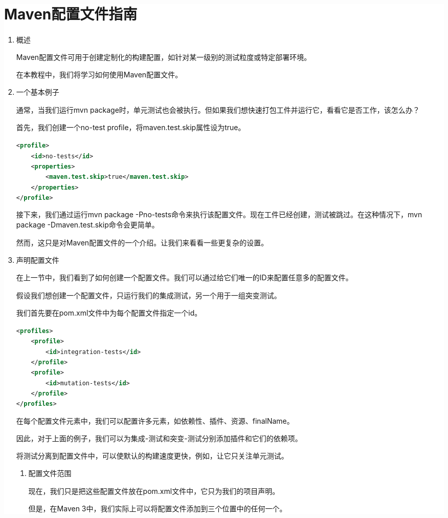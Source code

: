 # Maven配置文件指南

1. 概述

    Maven配置文件可用于创建定制化的构建配置，如针对某一级别的测试粒度或特定部署环境。

    在本教程中，我们将学习如何使用Maven配置文件。

2. 一个基本例子

    通常，当我们运行mvn package时，单元测试也会被执行。但如果我们想快速打包工件并运行它，看看它是否工作，该怎么办？

    首先，我们创建一个no-test profile，将maven.test.skip属性设为true。

    ```xml
    <profile>
        <id>no-tests</id>
        <properties>
            <maven.test.skip>true</maven.test.skip>
        </properties>
    </profile>
    ```

    接下来，我们通过运行mvn package -Pno-tests命令来执行该配置文件。现在工件已经创建，测试被跳过。在这种情况下，mvn package -Dmaven.test.skip命令会更简单。

    然而，这只是对Maven配置文件的一个介绍。让我们来看看一些更复杂的设置。

3. 声明配置文件

    在上一节中，我们看到了如何创建一个配置文件。我们可以通过给它们唯一的ID来配置任意多的配置文件。

    假设我们想创建一个配置文件，只运行我们的集成测试，另一个用于一组突变测试。

    我们首先要在pom.xml文件中为每个配置文件指定一个id。

    ```xml
    <profiles>
        <profile>
            <id>integration-tests</id>
        </profile>
        <profile>
            <id>mutation-tests</id>
        </profile>
    </profiles>
    ```

    在每个配置文件元素中，我们可以配置许多元素，如依赖性、插件、资源、finalName。

    因此，对于上面的例子，我们可以为集成-测试和突变-测试分别添加插件和它们的依赖项。

    将测试分离到配置文件中，可以使默认的构建速度更快，例如，让它只关注单元测试。

    1. 配置文件范围

        现在，我们只是把这些配置文件放在pom.xml文件中，它只为我们的项目声明。

        但是，在Maven 3中，我们实际上可以将配置文件添加到三个位置中的任何一个。
